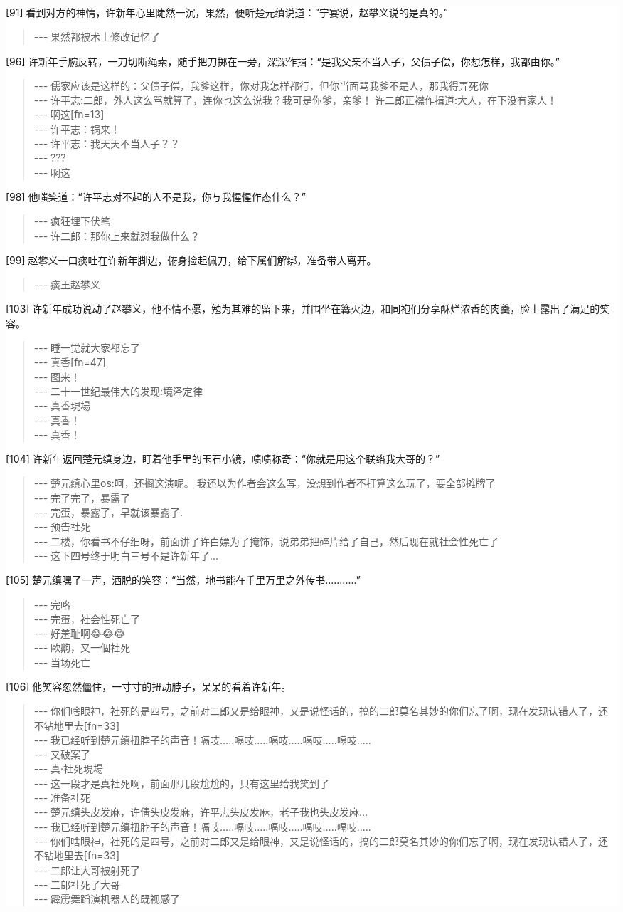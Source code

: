 [91] 看到对方的神情，许新年心里陡然一沉，果然，便听楚元缜说道：“宁宴说，赵攀义说的是真的。”
>--- 果然都被术士修改记忆了<br>

[96] 许新年手腕反转，一刀切断绳索，随手把刀掷在一旁，深深作揖：“是我父亲不当人子，父债子偿，你想怎样，我都由你。”
>--- 儒家应该是这样的：父债子偿，我爹这样，你对我怎样都行，但你当面骂我爹不是人，那我得弄死你<br>
>--- 许平志:二郎，外人这么骂就算了，连你也这么说我？我可是你爹，亲爹！
许二郎正襟作揖道:大人，在下没有家人！<br>
>--- 啊这[fn=13]<br>
>--- 许平志：锅来！<br>
>--- 许平志：我天天不当人子？？<br>
>--- ???<br>
>--- 啊这<br>

[98] 他嗤笑道：“许平志对不起的人不是我，你与我惺惺作态什么？”
>--- 疯狂埋下伏笔<br>
>--- 许二郎：那你上来就怼我做什么？<br>

[99] 赵攀义一口痰吐在许新年脚边，俯身捡起佩刀，给下属们解绑，准备带人离开。
>--- 痰王赵攀义<br>

[103] 许新年成功说动了赵攀义，他不情不愿，勉为其难的留下来，并围坐在篝火边，和同袍们分享酥烂浓香的肉羹，脸上露出了满足的笑容。
>--- 睡一觉就大家都忘了<br>
>--- 真香[fn=47]<br>
>--- 图来！<br>
>--- 二十一世纪最伟大的发现:境泽定律<br>
>--- 真香現場<br>
>--- 真香！<br>
>--- 真香！<br>

[104] 许新年返回楚元缜身边，盯着他手里的玉石小镜，啧啧称奇：“你就是用这个联络我大哥的？”
>--- 楚元缜心里os:呵，还搁这演呢。
我还以为作者会这么写，没想到作者不打算这么玩了，要全部摊牌了<br>
>--- 完了完了，暴露了<br>
>--- 完蛋，暴露了，早就该暴露了.<br>
>--- 预告社死<br>
>--- 二楼，你看书不仔细呀，前面讲了许白嫖为了掩饰，说弟弟把碎片给了自己，然后现在就社会性死亡了<br>
>--- 这下四号终于明白三号不是许新年了...<br>

[105] 楚元缜嘿了一声，洒脱的笑容：“当然，地书能在千里万里之外传书...........”
>--- 完咯<br>
>--- 完蛋，社会性死亡了<br>
>--- 好羞耻啊😂😂😂<br>
>--- 歐齁，又一個社死<br>
>--- 当场死亡<br>

[106] 他笑容忽然僵住，一寸寸的扭动脖子，呆呆的看着许新年。
>--- 你们啥眼神，社死的是四号，之前对二郎又是给眼神，又是说怪话的，搞的二郎莫名其妙的你们忘了啊，现在发现认错人了，还不钻地里去[fn=33]<br>
>--- 我已经听到楚元缜扭脖子的声音！嗝吱.....嗝吱.....嗝吱.....嗝吱.....嗝吱.....<br>
>--- 又破案了<br>
>--- 真·社死現場<br>
>--- 这一段才是真社死啊，前面那几段尬尬的，只有这里给我笑到了<br>
>--- 准备社死<br>
>--- 楚元缜头皮发麻，许倩头皮发麻，许平志头皮发麻，老子我也头皮发麻…<br>
>--- 我已经听到楚元缜扭脖子的声音！嗝吱.....嗝吱.....嗝吱.....嗝吱.....嗝吱.....<br>
>--- 你们啥眼神，社死的是四号，之前对二郎又是给眼神，又是说怪话的，搞的二郎莫名其妙的你们忘了啊，现在发现认错人了，还不钻地里去[fn=33]<br>
>--- 二郎让大哥被射死了<br>
>--- 二郎社死了大哥<br>
>--- 霹雳舞蹈演机器人的既视感了<br>
